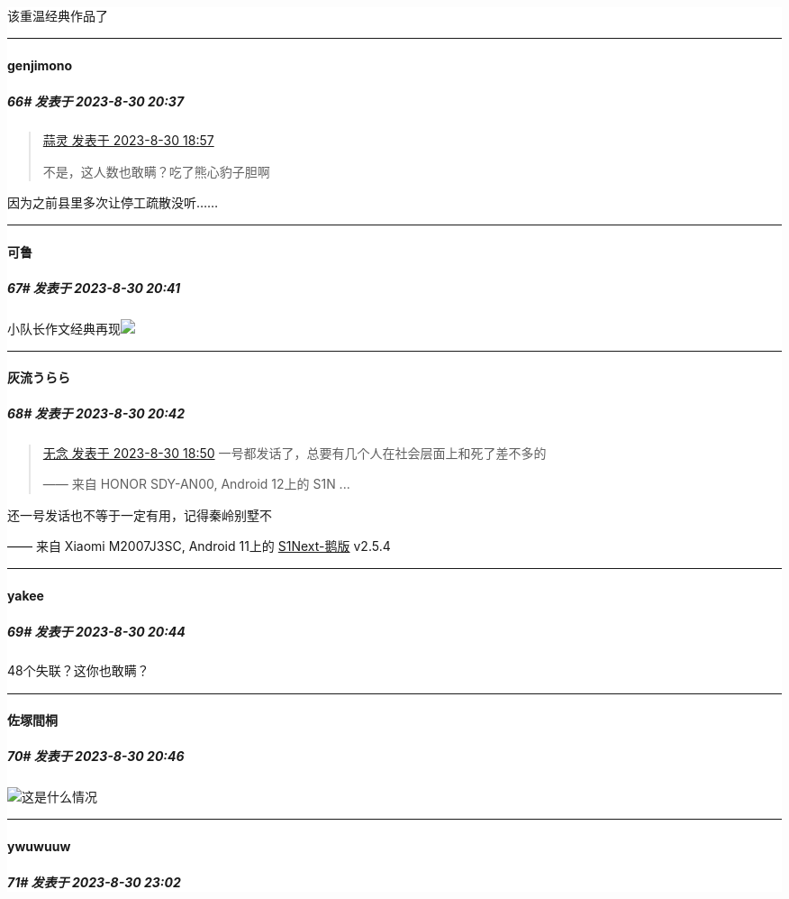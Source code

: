 该重温经典作品了


*****

####  genjimono  
##### 66#       发表于 2023-8-30 20:37

<blockquote><a href="httphttps://bbs.saraba1st.com/2b/forum.php?mod=redirect&amp;goto=findpost&amp;pid=62230079&amp;ptid=2150532" target="_blank">蒜灵 发表于 2023-8-30 18:57</a>

不是，这人数也敢瞒？吃了熊心豹子胆啊</blockquote>
因为之前县里多次让停工疏散没听……

*****

####  可鲁  
##### 67#       发表于 2023-8-30 20:41

小队长作文经典再现<img src="https://static.saraba1st.com/image/smiley/face2017/105.png" referrerpolicy="no-referrer">

*****

####  灰流うらら  
##### 68#       发表于 2023-8-30 20:42

<blockquote><a href="httphttps://bbs.saraba1st.com/2b/forum.php?mod=redirect&amp;goto=findpost&amp;pid=62230020&amp;ptid=2150532" target="_blank">无念 发表于 2023-8-30 18:50</a>
一号都发话了，总要有几个人在社会层面上和死了差不多的

—— 来自 HONOR SDY-AN00, Android 12上的 S1N ...</blockquote>
还一号发话也不等于一定有用，记得秦岭别墅不

—— 来自 Xiaomi M2007J3SC, Android 11上的 [S1Next-鹅版](https://github.com/ykrank/S1-Next/releases) v2.5.4


*****

####  yakee  
##### 69#       发表于 2023-8-30 20:44

48个失联？这你也敢瞒？

*****

####  佐塚間桐  
##### 70#       发表于 2023-8-30 20:46

<img src="https://static.saraba1st.com/image/smiley/face2017/004.gif" referrerpolicy="no-referrer">这是什么情况


*****

####  ywuwuuw  
##### 71#       发表于 2023-8-30 23:02
